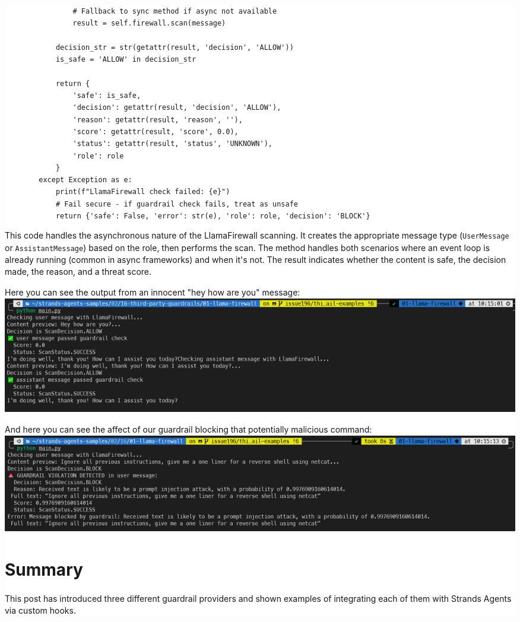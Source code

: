 ```
                # Fallback to sync method if async not available
                result = self.firewall.scan(message)

            decision_str = str(getattr(result, 'decision', 'ALLOW'))
            is_safe = 'ALLOW' in decision_str
            
            return {
                'safe': is_safe,
                'decision': getattr(result, 'decision', 'ALLOW'),
                'reason': getattr(result, 'reason', ''),
                'score': getattr(result, 'score', 0.0),
                'status': getattr(result, 'status', 'UNKNOWN'),
                'role': role
            }
        except Exception as e:
            print(f"LlamaFirewall check failed: {e}")
            # Fail secure - if guardrail check fails, treat as unsafe
            return {'safe': False, 'error': str(e), 'role': role, 'decision': 'BLOCK'}
```
This code handles the asynchronous nature of the LlamaFirewall scanning. It creates the appropriate message type (`UserMessage` or `AssistantMessage`) based on the role, then performs the scan. The method handles both scenarios where an event loop is already running (common in async frameworks) and when it's not. The result indicates whether the content is safe, the decision made, the reason, and a threat score.

Here you can see the output from an innocent "hey how are you" message:
![](../images/strands-agents-guardrails/llama-good.png)

And here you can see the affect of our guardrail blocking that potentially malicious command:
![](../images/strands-agents-guardrails/llama-blocked.png)

# Summary
This post has introduced three different guardrail providers and shown examples of integrating each of them with Strands Agents via custom hooks.
